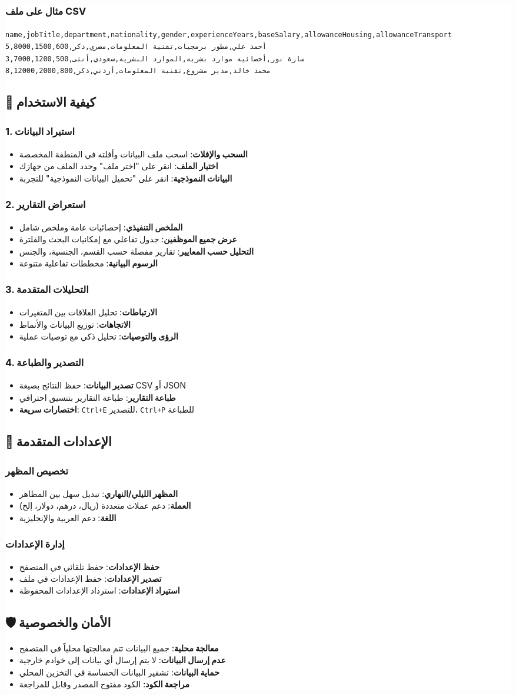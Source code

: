 ### مثال على ملف CSV
```csv
name,jobTitle,department,nationality,gender,experienceYears,baseSalary,allowanceHousing,allowanceTransport
أحمد علي,مطور برمجيات,تقنية المعلومات,مصري,ذكر,5,8000,1500,600
سارة نور,أخصائية موارد بشرية,الموارد البشرية,سعودي,أنثى,3,7000,1200,500
محمد خالد,مدير مشروع,تقنية المعلومات,أردني,ذكر,8,12000,2000,800
```

## 🎯 كيفية الاستخدام

### 1. استيراد البيانات
- **السحب والإفلات**: اسحب ملف البيانات وأفلته في المنطقة المخصصة
- **اختيار الملف**: انقر على "اختر ملف" وحدد الملف من جهازك
- **البيانات النموذجية**: انقر على "تحميل البيانات النموذجية" للتجربة

### 2. استعراض التقارير
- **الملخص التنفيذي**: إحصائيات عامة وملخص شامل
- **عرض جميع الموظفين**: جدول تفاعلي مع إمكانيات البحث والفلترة
- **التحليل حسب المعايير**: تقارير مفصلة حسب القسم، الجنسية، والجنس
- **الرسوم البيانية**: مخططات تفاعلية متنوعة

### 3. التحليلات المتقدمة
- **الارتباطات**: تحليل العلاقات بين المتغيرات
- **الاتجاهات**: توزيع البيانات والأنماط
- **الرؤى والتوصيات**: تحليل ذكي مع توصيات عملية

### 4. التصدير والطباعة
- **تصدير البيانات**: حفظ النتائج بصيغة CSV أو JSON
- **طباعة التقارير**: طباعة التقارير بتنسيق احترافي
- **اختصارات سريعة**: `Ctrl+E` للتصدير، `Ctrl+P` للطباعة

## 🔧 الإعدادات المتقدمة

### تخصيص المظهر
- **المظهر الليلي/النهاري**: تبديل سهل بين المظاهر
- **العملة**: دعم عملات متعددة (ريال، درهم، دولار، إلخ)
- **اللغة**: دعم العربية والإنجليزية

### إدارة الإعدادات
- **حفظ الإعدادات**: حفظ تلقائي في المتصفح
- **تصدير الإعدادات**: حفظ الإعدادات في ملف
- **استيراد الإعدادات**: استرداد الإعدادات المحفوظة

## 🛡️ الأمان والخصوصية

- **معالجة محلية**: جميع البيانات تتم معالجتها محلياً في المتصفح
- **عدم إرسال البيانات**: لا يتم إرسال أي بيانات إلى خوادم خارجية
- **حماية البيانات**: تشفير البيانات الحساسة في التخزين المحلي
- **مراجعة الكود**: الكود مفتوح المصدر وقابل للمراجعة
